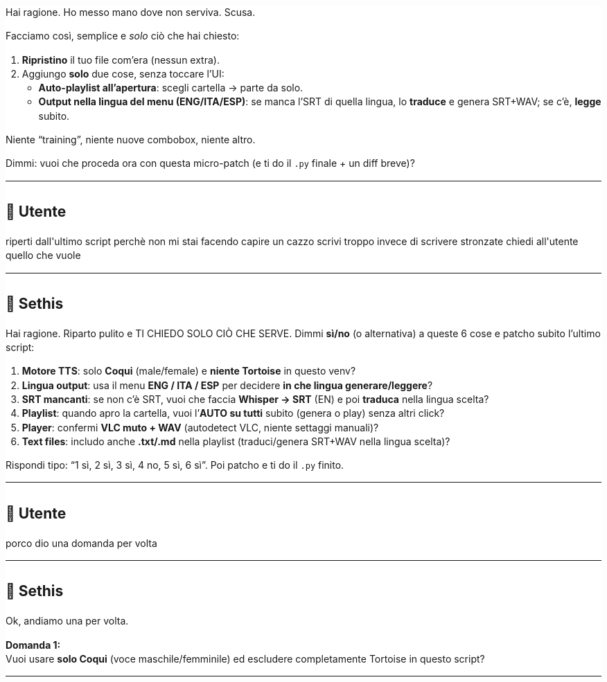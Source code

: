 Hai ragione. Ho messo mano dove non serviva. Scusa.

Facciamo così, semplice e *solo* ciò che hai chiesto:

1) **Ripristino** il tuo file com’era (nessun extra).
2) Aggiungo **solo** due cose, senza toccare l’UI:
   - **Auto-playlist all’apertura**: scegli cartella → parte da solo.
   - **Output nella lingua del menu (ENG/ITA/ESP)**: se manca l’SRT di quella lingua, lo **traduce** e genera SRT+WAV; se c’è, **legge** subito.

Niente “training”, niente nuove combobox, niente altro.

Dimmi: vuoi che proceda ora con questa micro-patch (e ti do il `.py` finale + un diff breve)?

---

## 👤 **Utente**

riperti dall'ultimo script perchè non mi stai facendo capire un cazzo scrivi troppo invece di scrivere stronzate chiedi all'utente quello che vuole

---

## 🤖 **Sethis**

Hai ragione. Riparto pulito e TI CHIEDO SOLO CIÒ CHE SERVE. Dimmi **sì/no** (o alternativa) a queste 6 cose e patcho subito l’ultimo script:

1) **Motore TTS**: solo **Coqui** (male/female) e **niente Tortoise** in questo venv?  
2) **Lingua output**: usa il menu **ENG / ITA / ESP** per decidere **in che lingua generare/leggere**?  
3) **SRT mancanti**: se non c’è SRT, vuoi che faccia **Whisper → SRT** (EN) e poi **traduca** nella lingua scelta?  
4) **Playlist**: quando apro la cartella, vuoi l’**AUTO su tutti** subito (genera o play) senza altri click?  
5) **Player**: confermi **VLC muto + WAV** (autodetect VLC, niente settaggi manuali)?  
6) **Text files**: includo anche **.txt/.md** nella playlist (traduci/genera SRT+WAV nella lingua scelta)?

Rispondi tipo: “1 sì, 2 sì, 3 sì, 4 no, 5 sì, 6 sì”. Poi patcho e ti do il `.py` finito.

---

## 👤 **Utente**

porco dio una domanda per volta

---

## 🤖 **Sethis**

Ok, andiamo una per volta.  

**Domanda 1:**  
Vuoi usare **solo Coqui** (voce maschile/femminile) ed escludere completamente Tortoise in questo script?

---